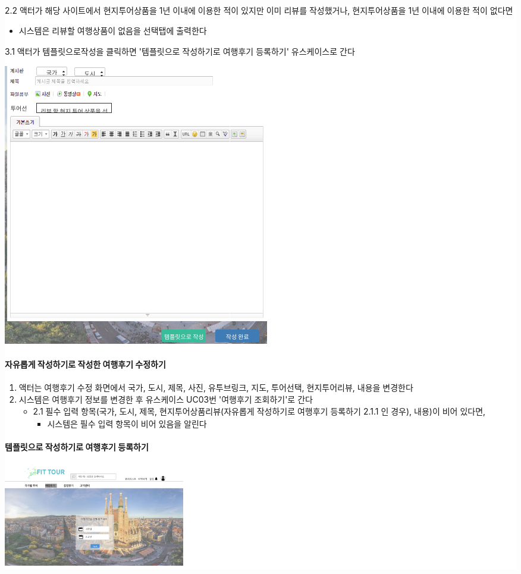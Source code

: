 2.2 액터가 해당 사이트에서 현지투어상품을 1년 이내에 이용한 적이 있지만 이미 리뷰를 작성했거나, 현지투어상품을 1년 이내에 이용한 적이 없다면
- 시스템은 리뷰할 여행상품이 없음을 선택탭에 출력한다

3.1 액터가 템플릿으로작성을 클릭하면 '템플릿으로 작성하기로 여행후기 등록하기' 유스케이스로 간다


![자유롭게작성하기등록폼](./images/자유롭게작성하기등록폼.png)
           
#### 자유롭게 작성하기로 작성한 여행후기 수정하기
1. 액터는 여행후기 수정 화면에서 국가, 도시, 제목, 사진, 유투브링크, 지도, 투어선택, 현지투어리뷰, 내용을 변경한다
2. 시스템은 여행후기 정보를 변경한 후 유스케이스 UC03번 '여행후기 조회하기'로 간다
    - 2.1 필수 입력 항목(국가, 도시, 제목, 현지투어상품리뷰(자유롭게 작성하기로 여행후기 등록하기 2.1.1 인 경우), 내용)이 비어 있다면,
      - 시스템은 필수 입력 항목이 비어 있음을 알린다


#### 템플릿으로 작성하기로 여행후기 등록하기
<img src="./images/여행기간선택.png" width="300">
